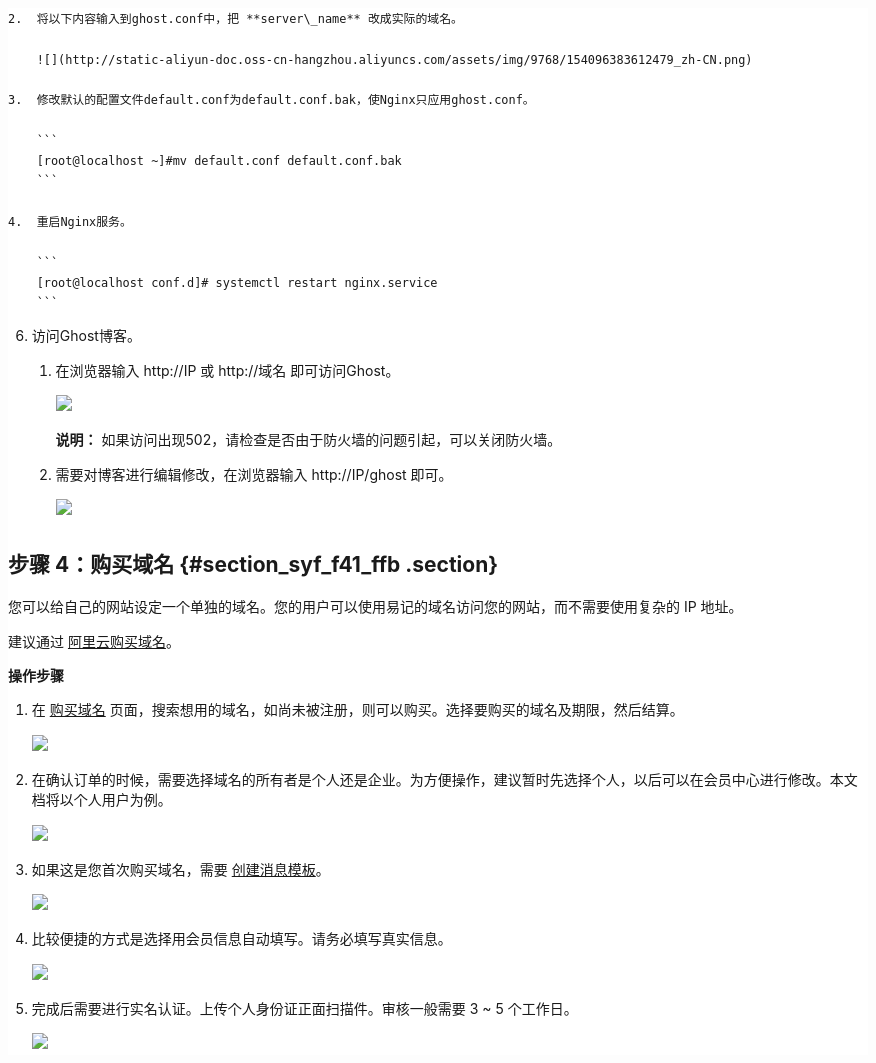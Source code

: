     2.  将以下内容输入到ghost.conf中，把 **server\_name** 改成实际的域名。

        ![](http://static-aliyun-doc.oss-cn-hangzhou.aliyuncs.com/assets/img/9768/154096383612479_zh-CN.png)

    3.  修改默认的配置文件default.conf为default.conf.bak，使Nginx只应用ghost.conf。

        ```
        [root@localhost ~]#mv default.conf default.conf.bak
        ```

    4.  重启Nginx服务。

        ```
        [root@localhost conf.d]# systemctl restart nginx.service
        ```

6.  访问Ghost博客。
    1.  在浏览器输入 http://IP 或 http://域名 即可访问Ghost。

        ![](http://static-aliyun-doc.oss-cn-hangzhou.aliyuncs.com/assets/img/9768/154096383612480_zh-CN.png)

        **说明：** 如果访问出现502，请检查是否由于防火墙的问题引起，可以关闭防火墙。

    2.  需要对博客进行编辑修改，在浏览器输入 http://IP/ghost 即可。

        ![](http://static-aliyun-doc.oss-cn-hangzhou.aliyuncs.com/assets/img/9768/154096383612481_zh-CN.png)


## 步骤 4：购买域名 {#section_syf_f41_ffb .section}

您可以给自己的网站设定一个单独的域名。您的用户可以使用易记的域名访问您的网站，而不需要使用复杂的 IP 地址。

建议通过 [阿里云购买域名](https://wanwang.aliyun.com/)。

**操作步骤**

1.  在 [购买域名](https://wanwang.aliyun.com/) 页面，搜索想用的域名，如尚未被注册，则可以购买。选择要购买的域名及期限，然后结算。

    ![](http://static-aliyun-doc.oss-cn-hangzhou.aliyuncs.com/assets/img/9768/154096383612482_zh-CN.png)

2.  在确认订单的时候，需要选择域名的所有者是个人还是企业。为方便操作，建议暂时先选择个人，以后可以在会员中心进行修改。本文档将以个人用户为例。

    ![](http://static-aliyun-doc.oss-cn-hangzhou.aliyuncs.com/assets/img/9768/154096383612483_zh-CN.png)

3.  如果这是您首次购买域名，需要 [创建消息模板](https://domain.console.aliyun.com/#/infotemplate)。

    ![](http://static-aliyun-doc.oss-cn-hangzhou.aliyuncs.com/assets/img/9768/154096383612484_zh-CN.png)

4.  比较便捷的方式是选择用会员信息自动填写。请务必填写真实信息。

    ![](http://static-aliyun-doc.oss-cn-hangzhou.aliyuncs.com/assets/img/9768/154096383612486_zh-CN.png)

5.  完成后需要进行实名认证。上传个人身份证正面扫描件。审核一般需要 3 ~ 5 个工作日。

    ![](http://static-aliyun-doc.oss-cn-hangzhou.aliyuncs.com/assets/img/9768/154096383612487_zh-CN.png)

